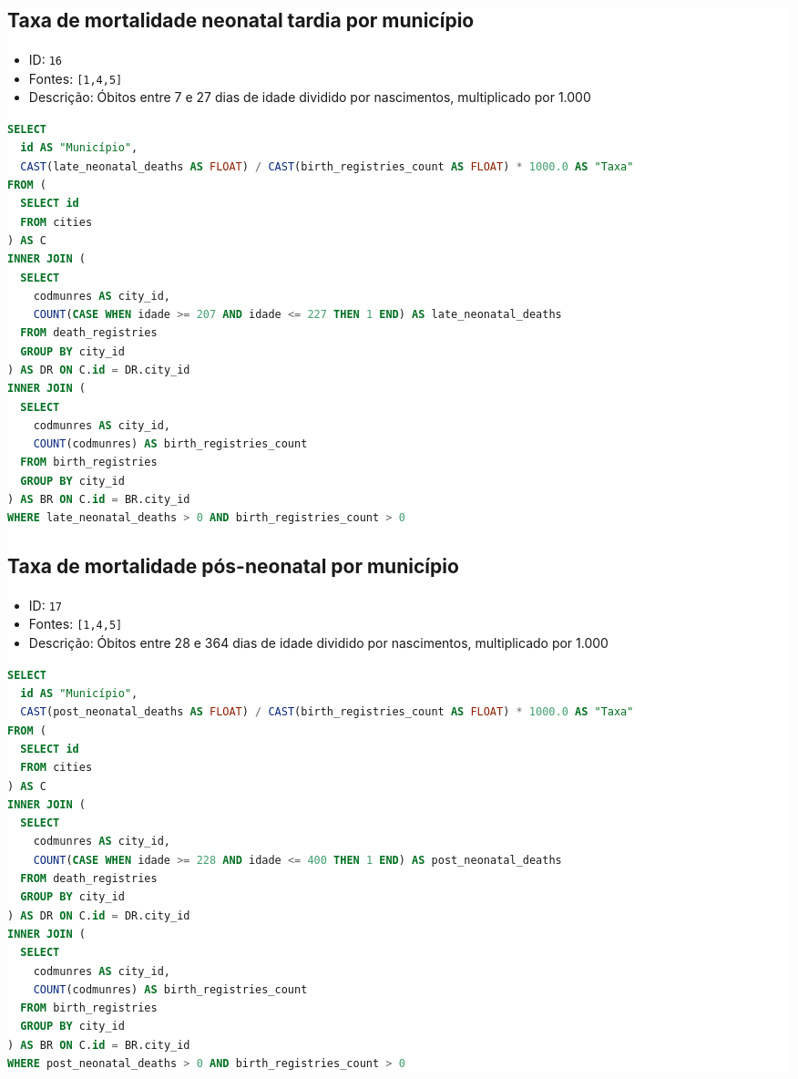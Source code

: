## Taxa de mortalidade neonatal tardia por município

- ID: `16`
- Fontes: `[1,4,5]`
- Descrição: Óbitos entre 7 e 27 dias de idade dividido por nascimentos, multiplicado por 1.000

```sql
SELECT
  id AS "Município",
  CAST(late_neonatal_deaths AS FLOAT) / CAST(birth_registries_count AS FLOAT) * 1000.0 AS "Taxa"
FROM (
  SELECT id
  FROM cities
) AS C
INNER JOIN (
  SELECT
    codmunres AS city_id,
    COUNT(CASE WHEN idade >= 207 AND idade <= 227 THEN 1 END) AS late_neonatal_deaths
  FROM death_registries
  GROUP BY city_id
) AS DR ON C.id = DR.city_id
INNER JOIN (
  SELECT
    codmunres AS city_id,
    COUNT(codmunres) AS birth_registries_count
  FROM birth_registries
  GROUP BY city_id
) AS BR ON C.id = BR.city_id
WHERE late_neonatal_deaths > 0 AND birth_registries_count > 0
```

## Taxa de mortalidade pós-neonatal por município

- ID: `17`
- Fontes: `[1,4,5]`
- Descrição: Óbitos entre 28 e 364 dias de idade dividido por nascimentos, multiplicado por 1.000

```sql
SELECT
  id AS "Município",
  CAST(post_neonatal_deaths AS FLOAT) / CAST(birth_registries_count AS FLOAT) * 1000.0 AS "Taxa"
FROM (
  SELECT id
  FROM cities
) AS C
INNER JOIN (
  SELECT
    codmunres AS city_id,
    COUNT(CASE WHEN idade >= 228 AND idade <= 400 THEN 1 END) AS post_neonatal_deaths
  FROM death_registries
  GROUP BY city_id
) AS DR ON C.id = DR.city_id
INNER JOIN (
  SELECT
    codmunres AS city_id,
    COUNT(codmunres) AS birth_registries_count
  FROM birth_registries
  GROUP BY city_id
) AS BR ON C.id = BR.city_id
WHERE post_neonatal_deaths > 0 AND birth_registries_count > 0
```
